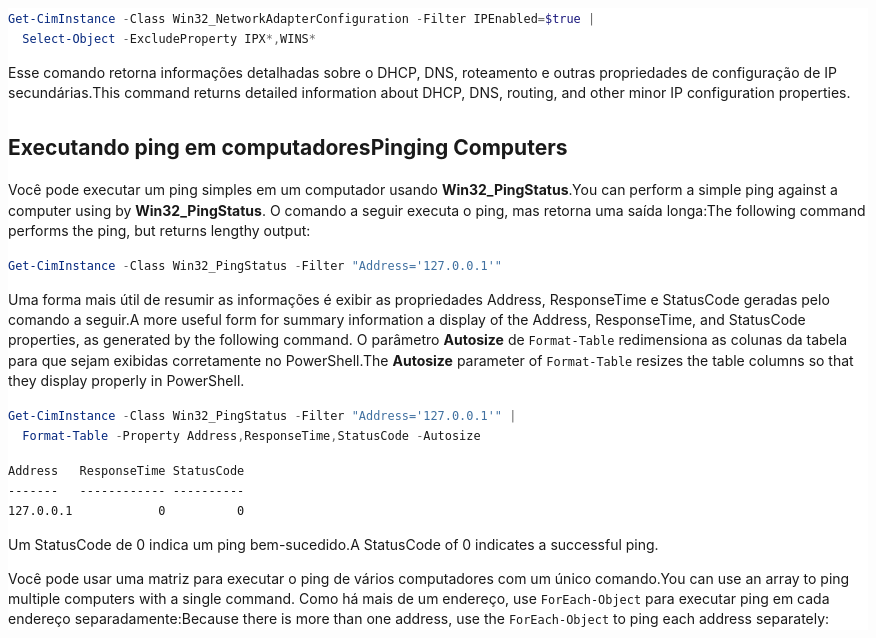 ```powershell
Get-CimInstance -Class Win32_NetworkAdapterConfiguration -Filter IPEnabled=$true |
  Select-Object -ExcludeProperty IPX*,WINS*
```

<span data-ttu-id="e42ff-118">Esse comando retorna informações detalhadas sobre o DHCP, DNS, roteamento e outras propriedades de configuração de IP secundárias.</span><span class="sxs-lookup"><span data-stu-id="e42ff-118">This command returns detailed information about DHCP, DNS, routing, and other minor IP configuration properties.</span></span>

## <a name="pinging-computers"></a><span data-ttu-id="e42ff-119">Executando ping em computadores</span><span class="sxs-lookup"><span data-stu-id="e42ff-119">Pinging Computers</span></span>

<span data-ttu-id="e42ff-120">Você pode executar um ping simples em um computador usando **Win32_PingStatus**.</span><span class="sxs-lookup"><span data-stu-id="e42ff-120">You can perform a simple ping against a computer using by **Win32_PingStatus**.</span></span> <span data-ttu-id="e42ff-121">O comando a seguir executa o ping, mas retorna uma saída longa:</span><span class="sxs-lookup"><span data-stu-id="e42ff-121">The following command performs the ping, but returns lengthy output:</span></span>

```powershell
Get-CimInstance -Class Win32_PingStatus -Filter "Address='127.0.0.1'"
```

<span data-ttu-id="e42ff-122">Uma forma mais útil de resumir as informações é exibir as propriedades Address, ResponseTime e StatusCode geradas pelo comando a seguir.</span><span class="sxs-lookup"><span data-stu-id="e42ff-122">A more useful form for summary information a display of the Address, ResponseTime, and StatusCode properties, as generated by the following command.</span></span> <span data-ttu-id="e42ff-123">O parâmetro **Autosize** de `Format-Table` redimensiona as colunas da tabela para que sejam exibidas corretamente no PowerShell.</span><span class="sxs-lookup"><span data-stu-id="e42ff-123">The **Autosize** parameter of `Format-Table` resizes the table columns so that they display properly in PowerShell.</span></span>

```powershell
Get-CimInstance -Class Win32_PingStatus -Filter "Address='127.0.0.1'" |
  Format-Table -Property Address,ResponseTime,StatusCode -Autosize
```

```Output
Address   ResponseTime StatusCode
-------   ------------ ----------
127.0.0.1            0          0
```

<span data-ttu-id="e42ff-124">Um StatusCode de 0 indica um ping bem-sucedido.</span><span class="sxs-lookup"><span data-stu-id="e42ff-124">A StatusCode of 0 indicates a successful ping.</span></span>

<span data-ttu-id="e42ff-125">Você pode usar uma matriz para executar o ping de vários computadores com um único comando.</span><span class="sxs-lookup"><span data-stu-id="e42ff-125">You can use an array to ping multiple computers with a single command.</span></span> <span data-ttu-id="e42ff-126">Como há mais de um endereço, use `ForEach-Object` para executar ping em cada endereço separadamente:</span><span class="sxs-lookup"><span data-stu-id="e42ff-126">Because there is more than one address, use the `ForEach-Object` to ping each address separately:</span></span>
